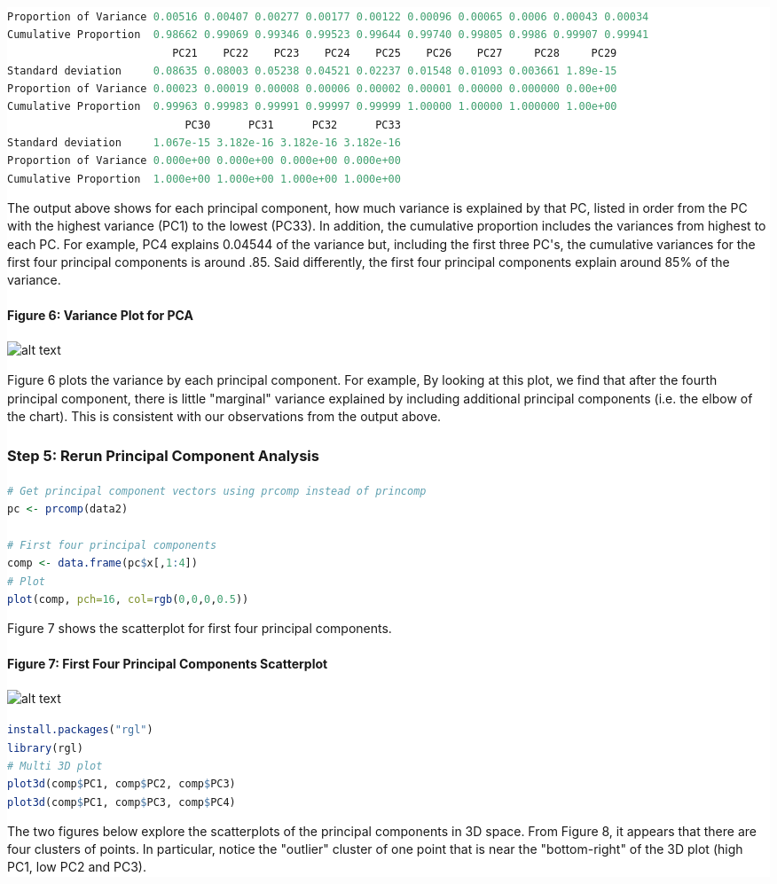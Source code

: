 ```r
Proportion of Variance 0.00516 0.00407 0.00277 0.00177 0.00122 0.00096 0.00065 0.0006 0.00043 0.00034
Cumulative Proportion  0.98662 0.99069 0.99346 0.99523 0.99644 0.99740 0.99805 0.9986 0.99907 0.99941
                          PC21    PC22    PC23    PC24    PC25    PC26    PC27     PC28     PC29
Standard deviation     0.08635 0.08003 0.05238 0.04521 0.02237 0.01548 0.01093 0.003661 1.89e-15
Proportion of Variance 0.00023 0.00019 0.00008 0.00006 0.00002 0.00001 0.00000 0.000000 0.00e+00
Cumulative Proportion  0.99963 0.99983 0.99991 0.99997 0.99999 1.00000 1.00000 1.000000 1.00e+00
                            PC30      PC31      PC32      PC33
Standard deviation     1.067e-15 3.182e-16 3.182e-16 3.182e-16
Proportion of Variance 0.000e+00 0.000e+00 0.000e+00 0.000e+00
Cumulative Proportion  1.000e+00 1.000e+00 1.000e+00 1.000e+00
```

The output above shows for each principal component, how much variance is explained by that PC, listed in order from the PC with the highest variance (PC1) to the lowest (PC33). In addition, the cumulative proportion includes the variances from highest to each PC. For example, PC4 explains 0.04544 of the variance but, including the first three PC's, the cumulative variances for the first four principal components is around .85. Said differently, the first four principal components explain around 85% of the variance. 

#### Figure 6: Variance Plot for PCA

![alt text](https://cloud.githubusercontent.com/assets/7621432/11044075/d2c34e2e-86ed-11e5-9ca2-566ff91b0177.png)

Figure 6 plots the variance by each principal component. For example, By looking at this plot, we find that after the fourth principal component, there is little "marginal" variance explained by including additional principal components (i.e. the elbow of the chart). This is consistent with our observations from the output above.

### Step 5: Rerun Principal Component Analysis

```r
# Get principal component vectors using prcomp instead of princomp
pc <- prcomp(data2)

# First four principal components
comp <- data.frame(pc$x[,1:4])
# Plot
plot(comp, pch=16, col=rgb(0,0,0,0.5))
```
Figure 7 shows the scatterplot for first four principal components.

#### Figure 7: First Four Principal Components Scatterplot

![alt text](https://cloud.githubusercontent.com/assets/7621432/11044079/d7887f4c-86ed-11e5-8b95-d4e34436222f.png)

```r
install.packages("rgl")
library(rgl)
# Multi 3D plot
plot3d(comp$PC1, comp$PC2, comp$PC3)
plot3d(comp$PC1, comp$PC3, comp$PC4)
```
The two figures below explore the scatterplots of the principal components in 3D space. From Figure 8, it appears that there are four clusters of points. In particular, notice the "outlier" cluster of one point that is near the "bottom-right" of the 3D plot (high PC1, low PC2 and PC3).
